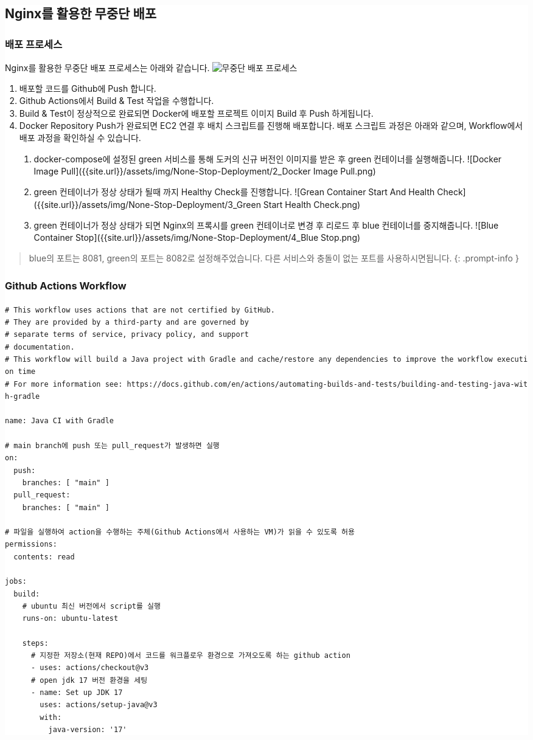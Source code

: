 ## **Nginx를 활용한 무중단 배포**

### **배포 프로세스**

Nginx를 활용한 무중단 배포 프로세스는 아래와 같습니다.
![무중단 배포 프로세스]({{site.url}}/assets/img/None-Stop-Deployment/1_Process.png)

1. 배포할 코드를 Github에 Push 합니다.
2. Github Actions에서 Build & Test 작업을 수행합니다.
3. Build & Test이 정상적으로 완료되면 Docker에 배포할 프로젝트 이미지 Build 후 Push 하게됩니다.
4. Docker Repository Push가 완료되면 EC2 연결 후 배치 스크립트를 진행해 배포합니다. 배포 스크립트 과정은 아래와 같으며, Workflow에서 배포 과정을 확인하실 수 있습니다.
    1. docker-compose에 설정된 green 서비스를 통해 도커의 신규 버전인 이미지를 받은 후 green 컨테이너를 실행해줍니다.
        ![Docker Image Pull]({{site.url}}/assets/img/None-Stop-Deployment/2_Docker Image Pull.png)

    2. green 컨테이너가 정상 상태가 될때 까지 Healthy Check를 진행합니다.
        ![Grean Container Start And Health Check]({{site.url}}/assets/img/None-Stop-Deployment/3_Green Start Health Check.png)

    3. green 컨테이너가 정상 상태가 되면 Nginx의 프록시를 green 컨테이너로 변경 후 리로드 후 blue 컨테이너를 중지해줍니다.
        ![Blue Container Stop]({{site.url}}/assets/img/None-Stop-Deployment/4_Blue Stop.png)

> blue의 포트는 8081, green의 포트는 8082로 설정해주었습니다. 다른 서비스와 충돌이 없는 포트를 사용하시면됩니다.
{: .prompt-info }

### **Github Actions Workflow**

```
# This workflow uses actions that are not certified by GitHub.
# They are provided by a third-party and are governed by
# separate terms of service, privacy policy, and support
# documentation.
# This workflow will build a Java project with Gradle and cache/restore any dependencies to improve the workflow execution time
# For more information see: https://docs.github.com/en/actions/automating-builds-and-tests/building-and-testing-java-with-gradle

name: Java CI with Gradle

# main branch에 push 또는 pull_request가 발생하면 실행
on:
  push:
    branches: [ "main" ]
  pull_request:
    branches: [ "main" ]

# 파일을 실행하여 action을 수행하는 주체(Github Actions에서 사용하는 VM)가 읽을 수 있도록 허용
permissions:
  contents: read

jobs:
  build:
    # ubuntu 최신 버전에서 script를 실행
    runs-on: ubuntu-latest

    steps:
      # 지정한 저장소(현재 REPO)에서 코드를 워크플로우 환경으로 가져오도록 하는 github action
      - uses: actions/checkout@v3
      # open jdk 17 버전 환경을 세팅
      - name: Set up JDK 17
        uses: actions/setup-java@v3
        with:
          java-version: '17'
```